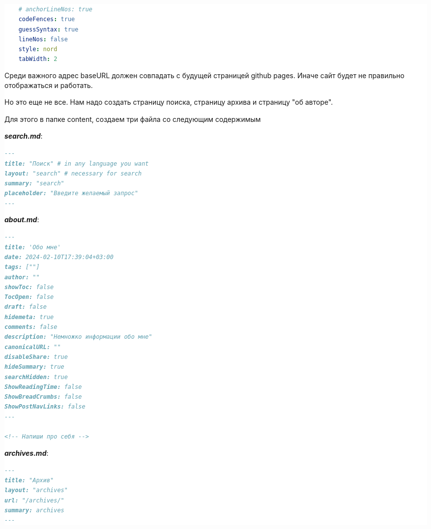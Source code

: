 ```yaml
    # anchorLineNos: true
    codeFences: true
    guessSyntax: true
    lineNos: false
    style: nord
    tabWidth: 2
```

Среди важного адрес baseURL должен совпадать с будущей страницей github pages. Иначе сайт будет не правильно отображаться и работать.

Но это еще не все. Нам надо создать страницу поиска, страницу архива и страницу "об авторе".

Для этого в папке content, создаем три файла со следующим содержимым

***search.md***:

```md
---
title: "Поиск" # in any language you want
layout: "search" # necessary for search
summary: "search"
placeholder: "Введите желаемый запрос"
---
```

***about.md***:

```md
---
title: 'Обо мне'
date: 2024-02-10T17:39:04+03:00
tags: [""]
author: ""
showToc: false
TocOpen: false
draft: false
hidemeta: true
comments: false
description: "Немножко информации обо мне"
canonicalURL: ""
disableShare: true
hideSummary: true
searchHidden: true
ShowReadingTime: false
ShowBreadCrumbs: false
ShowPostNavLinks: false
---

<!-- Напиши про себя -->
```

***archives.md***:

```md
---
title: "Архив"
layout: "archives"
url: "/archives/"
summary: archives
---
```
